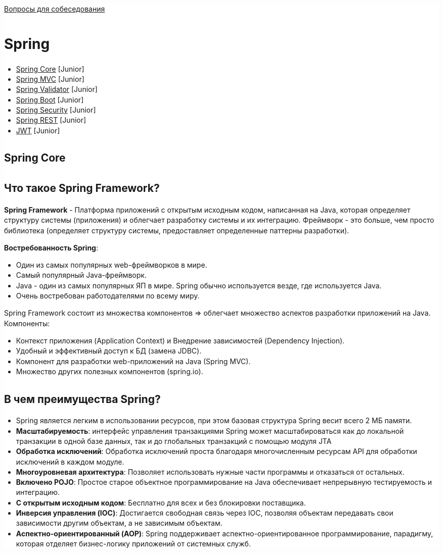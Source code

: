 [Вопросы для собеседования](README.md)

# Spring

+ [Spring Core](#Spring-Core) [Junior]
+ [Spring MVC](#Spring-MVC) [Junior]
+ [Spring Validator](#Spring-Validator) [Junior]
+ [Spring Boot](#Spring-Boot) [Junior]
+ [Spring Security](#Spring-Security) [Junior]
+ [Spring REST](#Spring-REST) [Junior]
+ [JWT](#JWT) [Junior]

## Spring Core

## Что такое Spring Framework? 

__Spring Framework__ - Платформа приложений с открытым исходным кодом, написанная на Java, которая определяет структуру системы (приложения) и облегчает разработку системы и их интеграцию.
Фреймворк - это больше, чем просто библиотека (определяет структуру системы, предоставляет определенные паттерны разработки).

__Востребованность Spring__:
+ Один из самых популярных web-фреймворков в мире.
+ Самый популярный Java-фреймворк.
+ Java - один из самых популярных ЯП в мире. Spring обычно используется везде, где используется Java.
+ Очень востребован работодателями по всему миру.

Spring Framework состоит из множества компонентов => облегчает множество аспектов разработки приложений на Java.
Компоненты:
+ Контекст приложения (Application Context) и Внедрение зависимостей (Dependency Injection).
+ Удобный и эффективный доступ к БД (замена JDBC).
+ Компонент для разработки web-приложений на Java (Spring MVC).
+ Множество других полезных компонентов (spring.io).

## В чем преимущества Spring?
+ Spring является легким в использовании ресурсов, при этом базовая структура Spring весит всего 2 МБ памяти.
+ __Масштабируемость__: интерфейс управления транзакциями Spring может масштабироваться как до локальной транзакции в одной базе данных, так и до глобальных транзакций с помощью модуля JTA
+ __Обработка исключений__: Обработка исключений проста благодаря многочисленным ресурсам API для обработки исключений в каждом модуле.
+ __Многоуровневая архитектура__: Позволяет использовать нужные части программы и отказаться от остальных.
+ __Включено POJO__: Простое старое объектное программирование на Java обеспечивает непрерывную тестируемость и интеграцию.
+ __С открытым исходным кодом__: Бесплатно для всех и без блокировки поставщика.
+ __Инверсия управления (IOC)__: Достигается свободная связь через IOC, позволяя объектам передавать свои зависимости другим объектам, а не зависимым объектам.
+ __Аспектно-ориентированный (AOP)__: Spring поддерживает аспектно-ориентированное программирование, парадигму, которая отделяет бизнес-логику приложений от системных служб.

